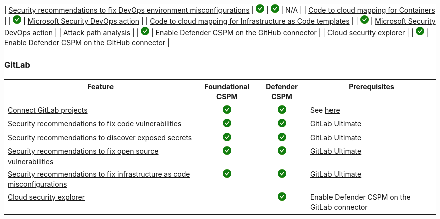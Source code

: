 | [Security recommendations to fix DevOps environment misconfigurations](concept-devops-posture-management-overview.md) | ![Yes Icon](./media/icons/yes-icon.png) | ![Yes Icon](./media/icons/yes-icon.png) | N/A |
| [Code to cloud mapping for Containers](container-image-mapping.md) | | ![Yes Icon](./media/icons/yes-icon.png) | [Microsoft Security DevOps action](github-action.md) |
| [Code to cloud mapping for Infrastructure as Code templates](iac-template-mapping.md) | | ![Yes Icon](./media/icons/yes-icon.png) | [Microsoft Security DevOps action](github-action.md) |
| [Attack path analysis](how-to-manage-attack-path.md) | | ![Yes Icon](./media/icons/yes-icon.png) | Enable Defender CSPM on the GitHub connector |
| [Cloud security explorer](how-to-manage-cloud-security-explorer.md) | | ![Yes Icon](./media/icons/yes-icon.png) | Enable Defender CSPM on the GitHub connector |


### GitLab

| Feature                          | Foundational CSPM                         | Defender CSPM                             | Prerequisites |
|----------------------------------|:-----------------------------------------:|:-----------------------------------------:|---------------|
| [Connect GitLab projects](quickstart-onboard-gitlab.md) | ![Yes Icon](./media/icons/yes-icon.png) | ![Yes Icon](./media/icons/yes-icon.png) | See [here](quickstart-onboard-gitlab.md#prerequisites) |
| [Security recommendations to fix code vulnerabilities](defender-for-devops-introduction.md#manage-your-devops-environments-in-defender-for-cloud)| ![Yes Icon](./media/icons/yes-icon.png) | ![Yes Icon](./media/icons/yes-icon.png) | [GitLab Ultimate](https://about.gitlab.com/pricing/ultimate/) |
| [Security recommendations to discover exposed secrets](defender-for-devops-introduction.md#manage-your-devops-environments-in-defender-for-cloud) | ![Yes Icon](./media/icons/yes-icon.png) | ![Yes Icon](./media/icons/yes-icon.png) | [GitLab Ultimate](https://about.gitlab.com/pricing/ultimate/) |
| [Security recommendations to fix open source vulnerabilities](defender-for-devops-introduction.md#manage-your-devops-environments-in-defender-for-cloud) | ![Yes Icon](./media/icons/yes-icon.png) | ![Yes Icon](./media/icons/yes-icon.png) | [GitLab Ultimate](https://about.gitlab.com/pricing/ultimate/) |
| [Security recommendations to fix infrastructure as code misconfigurations](defender-for-devops-introduction.md#manage-your-devops-environments-in-defender-for-cloud) | ![Yes Icon](./media/icons/yes-icon.png) | ![Yes Icon](./media/icons/yes-icon.png) | [GitLab Ultimate](https://about.gitlab.com/pricing/ultimate/) |
| [Cloud security explorer](how-to-manage-cloud-security-explorer.md) | | ![Yes Icon](./media/icons/yes-icon.png) | Enable Defender CSPM on the GitLab connector |
